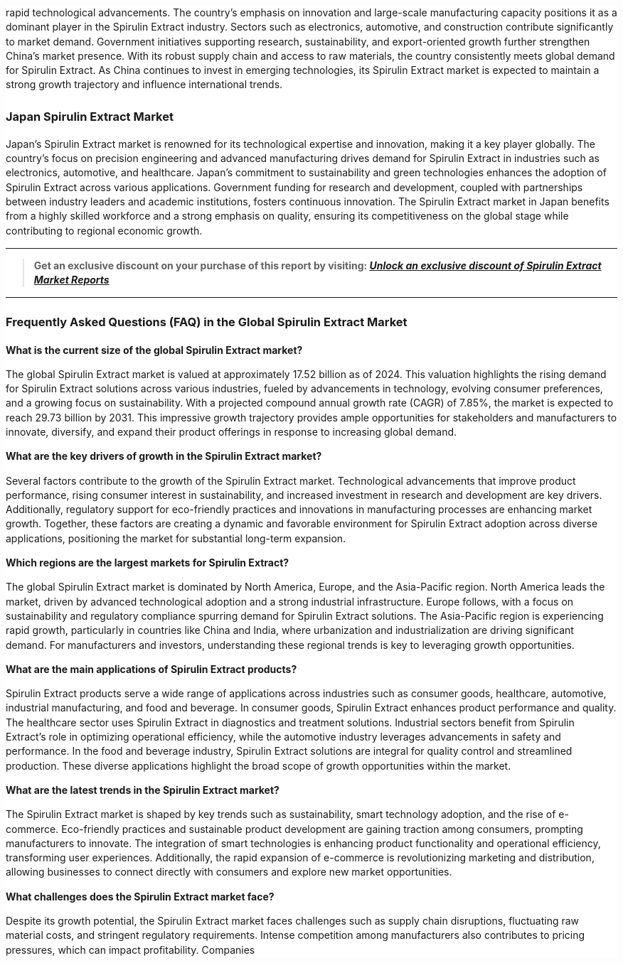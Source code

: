rapid technological advancements. The country&rsquo;s emphasis on innovation and large-scale manufacturing capacity positions it as a dominant player in the Spirulin Extract industry. Sectors such as electronics, automotive, and construction contribute significantly to market demand. Government initiatives supporting research, sustainability, and export-oriented growth further strengthen China&rsquo;s market presence. With its robust supply chain and access to raw materials, the country consistently meets global demand for Spirulin Extract. As China continues to invest in emerging technologies, its Spirulin Extract market is expected to maintain a strong growth trajectory and influence international trends.</p><h3>Japan Spirulin Extract Market</h3><p>Japan&rsquo;s Spirulin Extract market is renowned for its technological expertise and innovation, making it a key player globally. The country&rsquo;s focus on precision engineering and advanced manufacturing drives demand for Spirulin Extract in industries such as electronics, automotive, and healthcare. Japan&rsquo;s commitment to sustainability and green technologies enhances the adoption of Spirulin Extract across various applications. Government funding for research and development, coupled with partnerships between industry leaders and academic institutions, fosters continuous innovation. The Spirulin Extract market in Japan benefits from a highly skilled workforce and a strong emphasis on quality, ensuring its competitiveness on the global stage while contributing to regional economic growth.</p><hr /><blockquote><p><strong>Get an exclusive discount on your purchase of this report by visiting: <em><a href="://marketresearchpulse.com/ask-for-discount/55705?utm_source=Github&amp;utm_medium=0111">Unlock an exclusive discount of Spirulin Extract Market Reports</a></em>&nbsp;</strong></p></blockquote><hr /><h3>Frequently Asked Questions (FAQ) in the Global Spirulin Extract Market</h3><p><strong>What is the current size of the global Spirulin Extract market?</strong></p><p>The global Spirulin Extract market is valued at approximately 17.52 billion as of 2024. This valuation highlights the rising demand for Spirulin Extract solutions across various industries, fueled by advancements in technology, evolving consumer preferences, and a growing focus on sustainability. With a projected compound annual growth rate (CAGR) of 7.85%, the market is expected to reach 29.73 billion by 2031. This impressive growth trajectory provides ample opportunities for stakeholders and manufacturers to innovate, diversify, and expand their product offerings in response to increasing global demand.</p><p><strong>What are the key drivers of growth in the Spirulin Extract market?</strong></p><p>Several factors contribute to the growth of the Spirulin Extract market. Technological advancements that improve product performance, rising consumer interest in sustainability, and increased investment in research and development are key drivers. Additionally, regulatory support for eco-friendly practices and innovations in manufacturing processes are enhancing market growth. Together, these factors are creating a dynamic and favorable environment for Spirulin Extract adoption across diverse applications, positioning the market for substantial long-term expansion.</p><p><strong>Which regions are the largest markets for Spirulin Extract?</strong></p><p>The global Spirulin Extract market is dominated by North America, Europe, and the Asia-Pacific region. North America leads the market, driven by advanced technological adoption and a strong industrial infrastructure. Europe follows, with a focus on sustainability and regulatory compliance spurring demand for Spirulin Extract solutions. The Asia-Pacific region is experiencing rapid growth, particularly in countries like China and India, where urbanization and industrialization are driving significant demand. For manufacturers and investors, understanding these regional trends is key to leveraging growth opportunities.</p><p><strong>What are the main applications of Spirulin Extract products?</strong></p><p>Spirulin Extract products serve a wide range of applications across industries such as consumer goods, healthcare, automotive, industrial manufacturing, and food and beverage. In consumer goods, Spirulin Extract enhances product performance and quality. The healthcare sector uses Spirulin Extract in diagnostics and treatment solutions. Industrial sectors benefit from Spirulin Extract&rsquo;s role in optimizing operational efficiency, while the automotive industry leverages advancements in safety and performance. In the food and beverage industry, Spirulin Extract solutions are integral for quality control and streamlined production. These diverse applications highlight the broad scope of growth opportunities within the market.</p><p><strong>What are the latest trends in the Spirulin Extract market?</strong></p><p>The Spirulin Extract market is shaped by key trends such as sustainability, smart technology adoption, and the rise of e-commerce. Eco-friendly practices and sustainable product development are gaining traction among consumers, prompting manufacturers to innovate. The integration of smart technologies is enhancing product functionality and operational efficiency, transforming user experiences. Additionally, the rapid expansion of e-commerce is revolutionizing marketing and distribution, allowing businesses to connect directly with consumers and explore new market opportunities.</p><p><strong>What challenges does the Spirulin Extract market face?</strong></p><p>Despite its growth potential, the Spirulin Extract market faces challenges such as supply chain disruptions, fluctuating raw material costs, and stringent regulatory requirements. Intense competition among manufacturers also contributes to pricing pressures, which can impact profitability. Companies